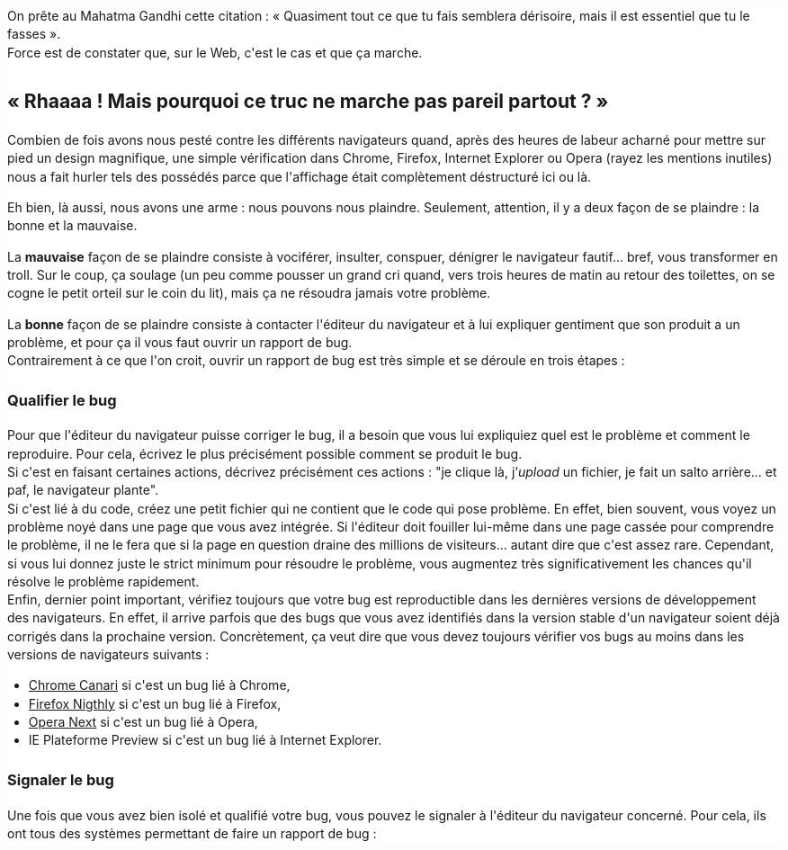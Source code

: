 On prête au Mahatma Gandhi cette citation : « Quasiment tout ce que tu fais semblera dérisoire, mais il est essentiel que tu le fasses ».  
Force est de constater que, sur le Web, c'est le cas et que ça marche.

## « Rhaaaa ! Mais pourquoi ce truc ne marche pas pareil partout ? »

Combien de fois avons nous pesté contre les différents navigateurs quand, après des heures de labeur acharné pour mettre sur pied un design magnifique, une simple vérification dans Chrome, Firefox, Internet Explorer ou Opera (rayez les mentions inutiles) nous a fait hurler tels des possédés parce que l'affichage était complètement déstructuré ici ou là.

Eh bien, là aussi, nous avons une arme : nous pouvons nous plaindre. Seulement, attention, il y a deux façon de se plaindre : la bonne et la mauvaise.

La **mauvaise** façon de se plaindre consiste à vociférer, insulter, conspuer, dénigrer le navigateur fautif... bref, vous transformer en troll. Sur le coup, ça soulage (un peu comme pousser un grand cri quand, vers trois heures de matin au retour des toilettes, on se cogne le petit orteil sur le coin du lit), mais ça ne résoudra jamais votre problème.

La **bonne** façon de se plaindre consiste à contacter l'éditeur du navigateur et à lui expliquer gentiment que son produit a un problème, et pour ça il vous faut ouvrir un rapport de bug.  
Contrairement à ce que l'on croit, ouvrir un rapport de bug est très simple et se déroule en trois étapes :

### Qualifier le bug

Pour que l'éditeur du navigateur puisse corriger le bug, il a besoin que vous lui expliquiez quel est le problème et comment le reproduire. Pour cela, écrivez le plus précisément possible comment se produit le bug.  
Si c'est en faisant certaines actions, décrivez précisément ces actions : "je clique là, j’*upload* un fichier, je fait un salto arrière... et paf, le navigateur plante".  
Si c'est lié à du code, créez une petit fichier qui ne contient que le code qui pose problème. En effet, bien souvent, vous voyez un problème noyé dans une page que vous avez intégrée. Si l'éditeur doit fouiller lui-même dans une page cassée pour comprendre le problème, il ne le fera que si la page en question draine des millions de visiteurs... autant dire que c'est assez rare. Cependant, si vous lui donnez juste le strict minimum pour résoudre le problème, vous augmentez très significativement les chances qu'il résolve le problème rapidement.  
Enfin, dernier point important, vérifiez toujours que votre bug est reproductible dans les dernières versions de développement des navigateurs. En effet, il arrive parfois que des bugs que vous avez identifiés dans la version stable d'un navigateur soient déjà corrigés dans la prochaine version. Concrètement, ça veut dire que vous devez toujours vérifier vos bugs au moins dans les versions de navigateurs suivants :

* [Chrome Canari](https://tools.google.com/dlpage/chromesxs) si c'est un bug lié à Chrome,
* [Firefox Nigthly](http://nightly.mozilla.org/) si c'est un bug lié à Firefox,
* [Opera Next](http://www.opera.com/browser/next/) si c'est un bug lié à Opera,
* IE Plateforme Preview si c'est un bug lié à Internet Explorer.

### Signaler le bug

Une fois que vous avez bien isolé et qualifié votre bug, vous pouvez le signaler à l'éditeur du navigateur concerné. Pour cela, ils ont tous des systèmes permettant de faire un rapport de bug :
